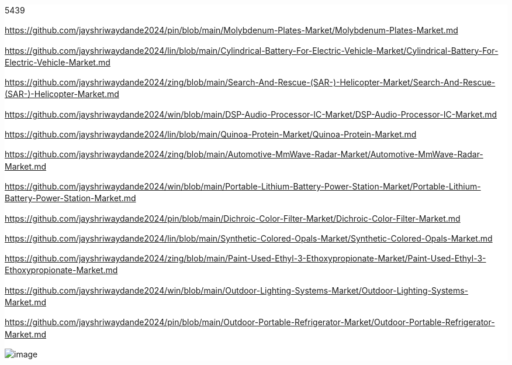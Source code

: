 5439</p><p><a href="https://github.com/jayshriwaydande2024/pin/blob/main/Molybdenum-Plates-Market/Molybdenum-Plates-Market.md">https://github.com/jayshriwaydande2024/pin/blob/main/Molybdenum-Plates-Market/Molybdenum-Plates-Market.md</a></p><p><a href="https://github.com/jayshriwaydande2024/lin/blob/main/Cylindrical-Battery-For-Electric-Vehicle-Market/Cylindrical-Battery-For-Electric-Vehicle-Market.md">https://github.com/jayshriwaydande2024/lin/blob/main/Cylindrical-Battery-For-Electric-Vehicle-Market/Cylindrical-Battery-For-Electric-Vehicle-Market.md</a></p><p><a href="https://github.com/jayshriwaydande2024/zing/blob/main/Search-And-Rescue-(SAR-)-Helicopter-Market/Search-And-Rescue-(SAR-)-Helicopter-Market.md">https://github.com/jayshriwaydande2024/zing/blob/main/Search-And-Rescue-(SAR-)-Helicopter-Market/Search-And-Rescue-(SAR-)-Helicopter-Market.md</a></p><p><a href="https://github.com/jayshriwaydande2024/win/blob/main/DSP-Audio-Processor-IC-Market/DSP-Audio-Processor-IC-Market.md">https://github.com/jayshriwaydande2024/win/blob/main/DSP-Audio-Processor-IC-Market/DSP-Audio-Processor-IC-Market.md</a></p><p><a href="https://github.com/jayshriwaydande2024/lin/blob/main/Quinoa-Protein-Market/Quinoa-Protein-Market.md">https://github.com/jayshriwaydande2024/lin/blob/main/Quinoa-Protein-Market/Quinoa-Protein-Market.md</a></p><p><a href="https://github.com/jayshriwaydande2024/zing/blob/main/Automotive-MmWave-Radar-Market/Automotive-MmWave-Radar-Market.md">https://github.com/jayshriwaydande2024/zing/blob/main/Automotive-MmWave-Radar-Market/Automotive-MmWave-Radar-Market.md</a></p><p><a href="https://github.com/jayshriwaydande2024/win/blob/main/Portable-Lithium-Battery-Power-Station-Market/Portable-Lithium-Battery-Power-Station-Market.md">https://github.com/jayshriwaydande2024/win/blob/main/Portable-Lithium-Battery-Power-Station-Market/Portable-Lithium-Battery-Power-Station-Market.md</a></p><p><a href="https://github.com/jayshriwaydande2024/pin/blob/main/Dichroic-Color-Filter-Market/Dichroic-Color-Filter-Market.md">https://github.com/jayshriwaydande2024/pin/blob/main/Dichroic-Color-Filter-Market/Dichroic-Color-Filter-Market.md</a></p><p><a href="https://github.com/jayshriwaydande2024/lin/blob/main/Synthetic-Colored-Opals-Market/Synthetic-Colored-Opals-Market.md">https://github.com/jayshriwaydande2024/lin/blob/main/Synthetic-Colored-Opals-Market/Synthetic-Colored-Opals-Market.md</a></p><p><a href="https://github.com/jayshriwaydande2024/zing/blob/main/Paint-Used-Ethyl-3-Ethoxypropionate-Market/Paint-Used-Ethyl-3-Ethoxypropionate-Market.md">https://github.com/jayshriwaydande2024/zing/blob/main/Paint-Used-Ethyl-3-Ethoxypropionate-Market/Paint-Used-Ethyl-3-Ethoxypropionate-Market.md</a></p><p><a href="https://github.com/jayshriwaydande2024/win/blob/main/Outdoor-Lighting-Systems-Market/Outdoor-Lighting-Systems-Market.md">https://github.com/jayshriwaydande2024/win/blob/main/Outdoor-Lighting-Systems-Market/Outdoor-Lighting-Systems-Market.md</a></p><p><a href="https://github.com/jayshriwaydande2024/pin/blob/main/Outdoor-Portable-Refrigerator-Market/Outdoor-Portable-Refrigerator-Market.md">https://github.com/jayshriwaydande2024/pin/blob/main/Outdoor-Portable-Refrigerator-Market/Outdoor-Portable-Refrigerator-Market.md</a></p>
![image](https://github.com/user-attachments/assets/a80f2919-7872-4354-b78f-3d91e1de4824)
